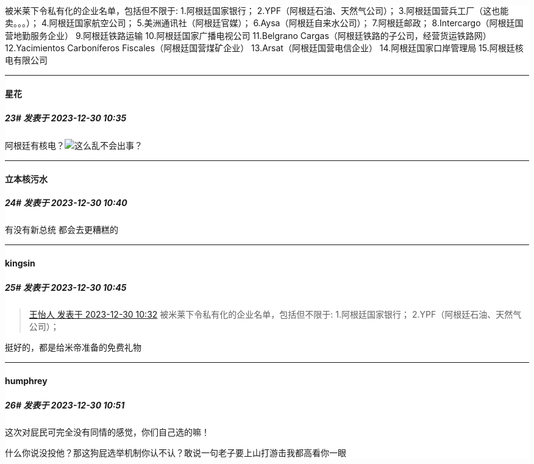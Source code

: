 被米莱下令私有化的企业名单，包括但不限于:
1.阿根廷国家银行；
2.YPF（阿根廷石油、天然气公司）；
3.阿根廷国营兵工厂（这也能卖。。。）；
4.阿根廷国家航空公司；
5.美洲通讯社（阿根廷官媒）；
6.Aysa（阿根廷自来水公司）；
7.阿根廷邮政；
8.Intercargo（阿根廷国营地勤服务企业）
9.阿根廷铁路运输
10.阿根廷国家广播电视公司
11.Belgrano Cargas（阿根廷铁路的子公司，经营货运铁路网）
12.Yacimientos Carboníferos Fiscales（阿根廷国营煤矿企业）
13.Arsat（阿根廷国营电信企业）
14.阿根廷国家口岸管理局
15.阿根廷核电有限公司

*****

####  星花  
##### 23#       发表于 2023-12-30 10:35

阿根廷有核电？<img src="https://static.saraba1st.com/image/smiley/face2017/001.png" referrerpolicy="no-referrer">这么乱不会出事？

*****

####  立本核污水  
##### 24#       发表于 2023-12-30 10:40

有没有新总统
都会去更糟糕的

*****

####  kingsin  
##### 25#       发表于 2023-12-30 10:45

<blockquote><a href="httphttps://bbs.saraba1st.com/2b/forum.php?mod=redirect&amp;goto=findpost&amp;pid=63482932&amp;ptid=2165946" target="_blank">王怡人 发表于 2023-12-30 10:32</a>
被米莱下令私有化的企业名单，包括但不限于:
1.阿根廷国家银行；
2.YPF（阿根廷石油、天然气公司）；</blockquote>
挺好的，都是给米帝准备的免费礼物

*****

####  humphrey  
##### 26#       发表于 2023-12-30 10:51

这次对屁民可完全没有同情的感觉，你们自己选的嘛！

什么你说没投他？那这狗屁选举机制你认不认？敢说一句老子要上山打游击我都高看你一眼
